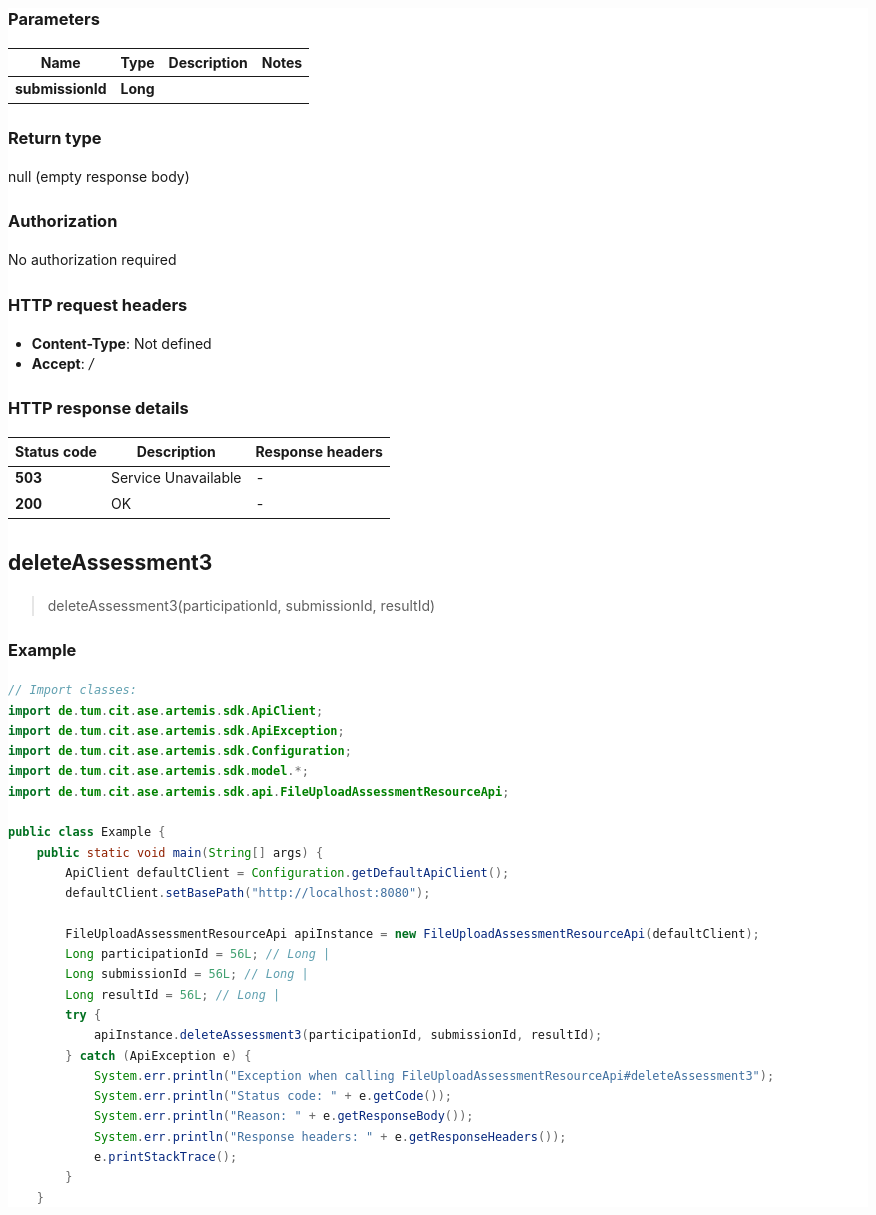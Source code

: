 ### Parameters


| Name | Type | Description  | Notes |
|------------- | ------------- | ------------- | -------------|
| **submissionId** | **Long**|  | |

### Return type

null (empty response body)

### Authorization

No authorization required

### HTTP request headers

- **Content-Type**: Not defined
- **Accept**: */*

### HTTP response details
| Status code | Description | Response headers |
|-------------|-------------|------------------|
| **503** | Service Unavailable |  -  |
| **200** | OK |  -  |


## deleteAssessment3

> deleteAssessment3(participationId, submissionId, resultId)



### Example

```java
// Import classes:
import de.tum.cit.ase.artemis.sdk.ApiClient;
import de.tum.cit.ase.artemis.sdk.ApiException;
import de.tum.cit.ase.artemis.sdk.Configuration;
import de.tum.cit.ase.artemis.sdk.model.*;
import de.tum.cit.ase.artemis.sdk.api.FileUploadAssessmentResourceApi;

public class Example {
    public static void main(String[] args) {
        ApiClient defaultClient = Configuration.getDefaultApiClient();
        defaultClient.setBasePath("http://localhost:8080");

        FileUploadAssessmentResourceApi apiInstance = new FileUploadAssessmentResourceApi(defaultClient);
        Long participationId = 56L; // Long | 
        Long submissionId = 56L; // Long | 
        Long resultId = 56L; // Long | 
        try {
            apiInstance.deleteAssessment3(participationId, submissionId, resultId);
        } catch (ApiException e) {
            System.err.println("Exception when calling FileUploadAssessmentResourceApi#deleteAssessment3");
            System.err.println("Status code: " + e.getCode());
            System.err.println("Reason: " + e.getResponseBody());
            System.err.println("Response headers: " + e.getResponseHeaders());
            e.printStackTrace();
        }
    }
```